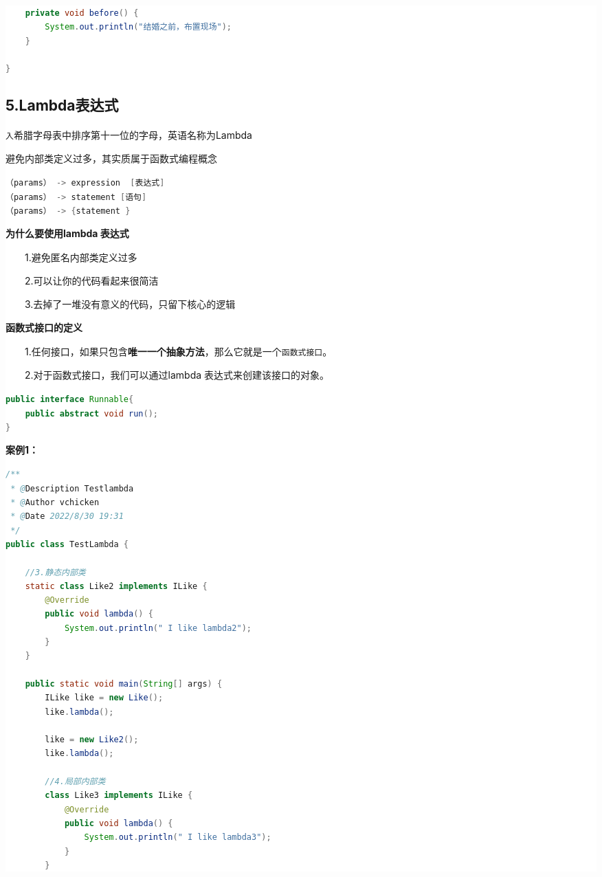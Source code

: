 ```java
    private void before() {
        System.out.println("结婚之前，布置现场");
    }

}
```

## 5.Lambda表达式
`入`希腊字母表中排序第十一位的字母，英语名称为Lambda

避免内部类定义过多，其实质属于函数式编程概念

```java
（params） -> expression  [表达式]
（params） -> statement [语句]
（params） -> {statement }
```
**为什么要使用lambda 表达式**

  1.避免匿名内部类定义过多

  2.可以让你的代码看起来很简洁

  3.去掉了一堆没有意义的代码，只留下核心的逻辑

**函数式接口的定义**

  1.任何接口，如果只包含**唯一一个抽象方法**，那么它就是一个`函数式接口`。

  2.对于函数式接口，我们可以通过lambda 表达式来创建该接口的对象。

```java
public interface Runnable{
    public abstract void run();
}
```
**案例1：**
```java
/**
 * @Description Testlambda
 * @Author vchicken
 * @Date 2022/8/30 19:31
 */
public class TestLambda {

    //3.静态内部类
    static class Like2 implements ILike {
        @Override
        public void lambda() {
            System.out.println(" I like lambda2");
        }
    }

    public static void main(String[] args) {
        ILike like = new Like();
        like.lambda();

        like = new Like2();
        like.lambda();

        //4.局部内部类
        class Like3 implements ILike {
            @Override
            public void lambda() {
                System.out.println(" I like lambda3");
            }
        }
```